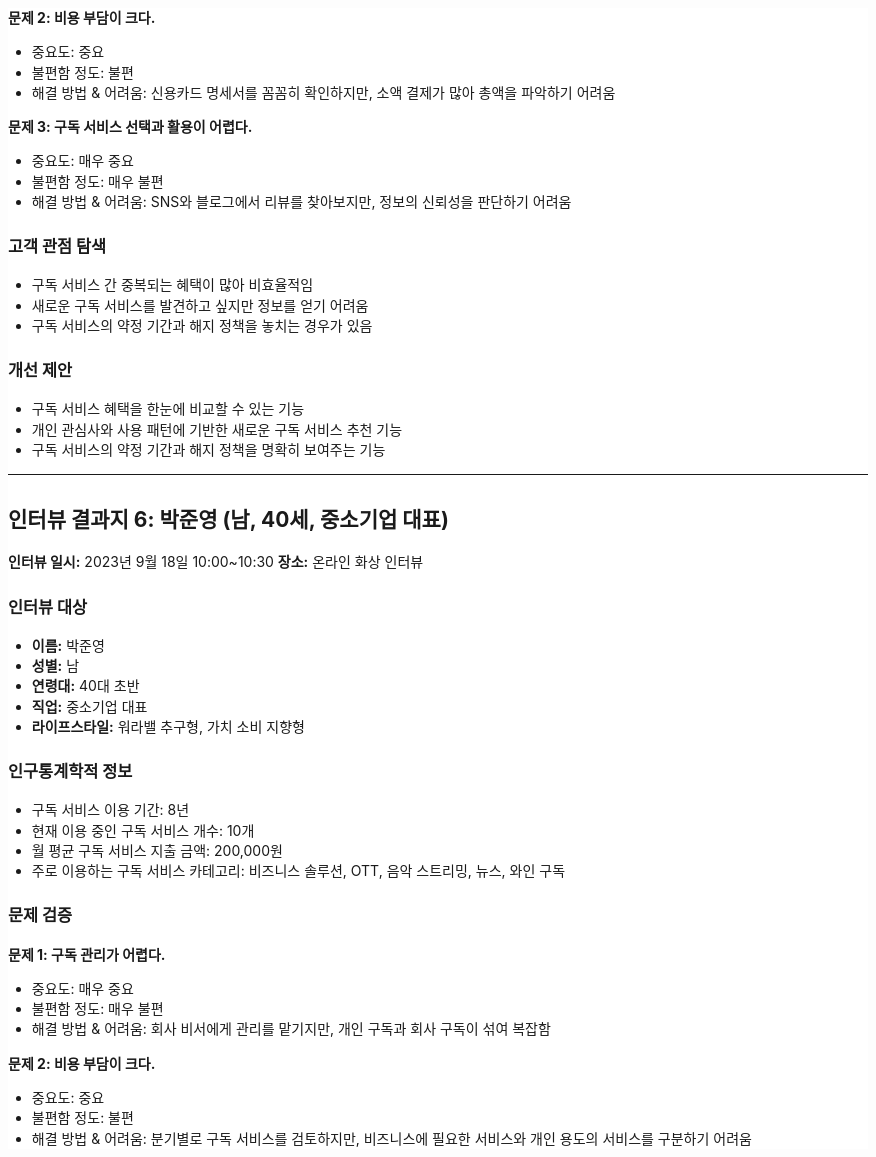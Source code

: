 **문제 2: 비용 부담이 크다.**
- 중요도: 중요
- 불편함 정도: 불편
- 해결 방법 & 어려움: 신용카드 명세서를 꼼꼼히 확인하지만, 소액 결제가 많아 총액을 파악하기 어려움

**문제 3: 구독 서비스 선택과 활용이 어렵다.**
- 중요도: 매우 중요
- 불편함 정도: 매우 불편
- 해결 방법 & 어려움: SNS와 블로그에서 리뷰를 찾아보지만, 정보의 신뢰성을 판단하기 어려움

### 고객 관점 탐색
- 구독 서비스 간 중복되는 혜택이 많아 비효율적임
- 새로운 구독 서비스를 발견하고 싶지만 정보를 얻기 어려움
- 구독 서비스의 약정 기간과 해지 정책을 놓치는 경우가 있음

### 개선 제안
- 구독 서비스 혜택을 한눈에 비교할 수 있는 기능
- 개인 관심사와 사용 패턴에 기반한 새로운 구독 서비스 추천 기능
- 구독 서비스의 약정 기간과 해지 정책을 명확히 보여주는 기능

---

## 인터뷰 결과지 6: 박준영 (남, 40세, 중소기업 대표)

**인터뷰 일시:** 2023년 9월 18일 10:00~10:30
**장소:** 온라인 화상 인터뷰

### 인터뷰 대상
- **이름:** 박준영
- **성별:** 남
- **연령대:** 40대 초반
- **직업:** 중소기업 대표
- **라이프스타일:** 워라밸 추구형, 가치 소비 지향형

### 인구통계학적 정보
- 구독 서비스 이용 기간: 8년
- 현재 이용 중인 구독 서비스 개수: 10개
- 월 평균 구독 서비스 지출 금액: 200,000원
- 주로 이용하는 구독 서비스 카테고리: 비즈니스 솔루션, OTT, 음악 스트리밍, 뉴스, 와인 구독

### 문제 검증

**문제 1: 구독 관리가 어렵다.**
- 중요도: 매우 중요
- 불편함 정도: 매우 불편
- 해결 방법 & 어려움: 회사 비서에게 관리를 맡기지만, 개인 구독과 회사 구독이 섞여 복잡함

**문제 2: 비용 부담이 크다.**
- 중요도: 중요
- 불편함 정도: 불편
- 해결 방법 & 어려움: 분기별로 구독 서비스를 검토하지만, 비즈니스에 필요한 서비스와 개인 용도의 서비스를 구분하기 어려움
